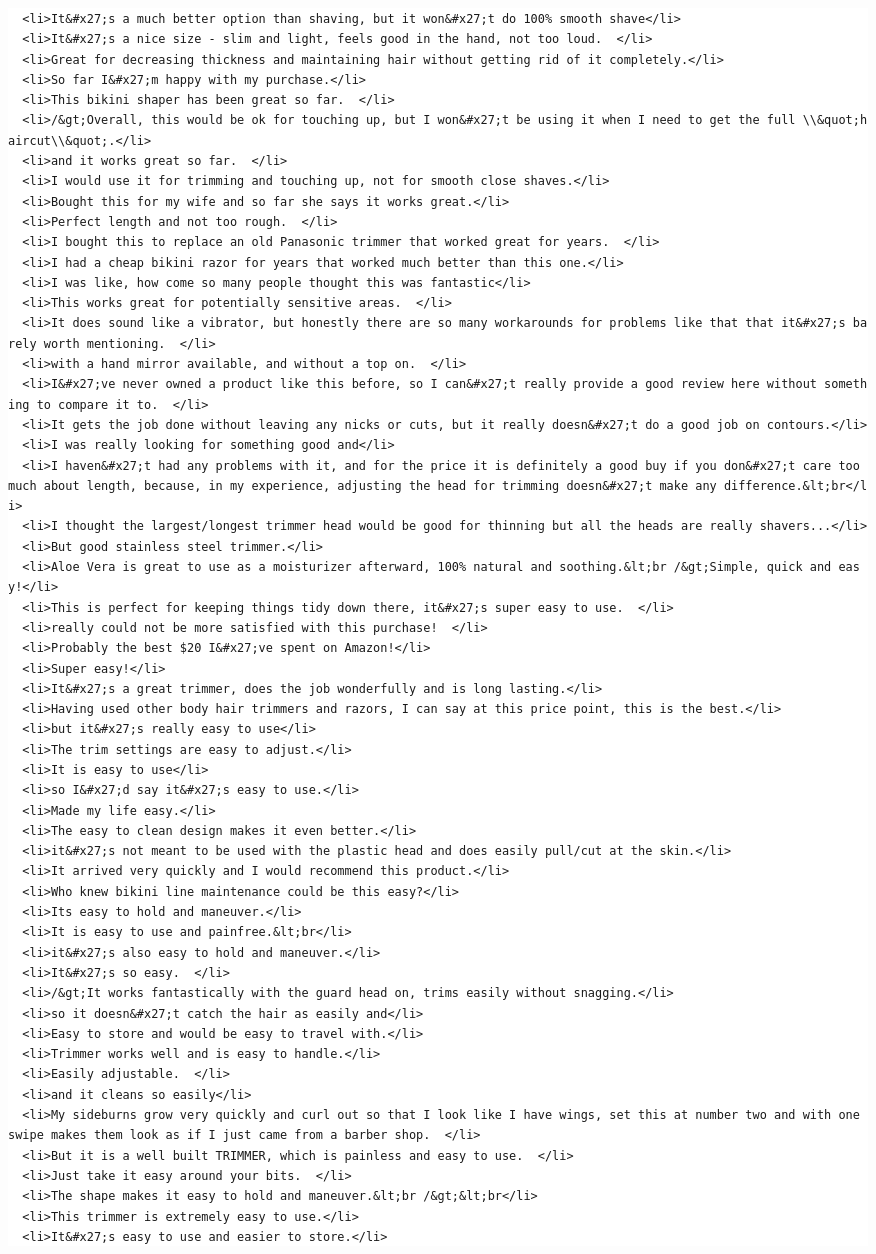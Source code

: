       <li>It&#x27;s a much better option than shaving, but it won&#x27;t do 100% smooth shave</li>
      <li>It&#x27;s a nice size - slim and light, feels good in the hand, not too loud.  </li>
      <li>Great for decreasing thickness and maintaining hair without getting rid of it completely.</li>
      <li>So far I&#x27;m happy with my purchase.</li>
      <li>This bikini shaper has been great so far.  </li>
      <li>/&gt;Overall, this would be ok for touching up, but I won&#x27;t be using it when I need to get the full \\&quot;haircut\\&quot;.</li>
      <li>and it works great so far.  </li>
      <li>I would use it for trimming and touching up, not for smooth close shaves.</li>
      <li>Bought this for my wife and so far she says it works great.</li>
      <li>Perfect length and not too rough.  </li>
      <li>I bought this to replace an old Panasonic trimmer that worked great for years.  </li>
      <li>I had a cheap bikini razor for years that worked much better than this one.</li>
      <li>I was like, how come so many people thought this was fantastic</li>
      <li>This works great for potentially sensitive areas.  </li>
      <li>It does sound like a vibrator, but honestly there are so many workarounds for problems like that that it&#x27;s barely worth mentioning.  </li>
      <li>with a hand mirror available, and without a top on.  </li>
      <li>I&#x27;ve never owned a product like this before, so I can&#x27;t really provide a good review here without something to compare it to.  </li>
      <li>It gets the job done without leaving any nicks or cuts, but it really doesn&#x27;t do a good job on contours.</li>
      <li>I was really looking for something good and</li>
      <li>I haven&#x27;t had any problems with it, and for the price it is definitely a good buy if you don&#x27;t care too much about length, because, in my experience, adjusting the head for trimming doesn&#x27;t make any difference.&lt;br</li>
      <li>I thought the largest/longest trimmer head would be good for thinning but all the heads are really shavers...</li>
      <li>But good stainless steel trimmer.</li>
      <li>Aloe Vera is great to use as a moisturizer afterward, 100% natural and soothing.&lt;br /&gt;Simple, quick and easy!</li>
      <li>This is perfect for keeping things tidy down there, it&#x27;s super easy to use.  </li>
      <li>really could not be more satisfied with this purchase!  </li>
      <li>Probably the best $20 I&#x27;ve spent on Amazon!</li>
      <li>Super easy!</li>
      <li>It&#x27;s a great trimmer, does the job wonderfully and is long lasting.</li>
      <li>Having used other body hair trimmers and razors, I can say at this price point, this is the best.</li>
      <li>but it&#x27;s really easy to use</li>
      <li>The trim settings are easy to adjust.</li>
      <li>It is easy to use</li>
      <li>so I&#x27;d say it&#x27;s easy to use.</li>
      <li>Made my life easy.</li>
      <li>The easy to clean design makes it even better.</li>
      <li>it&#x27;s not meant to be used with the plastic head and does easily pull/cut at the skin.</li>
      <li>It arrived very quickly and I would recommend this product.</li>
      <li>Who knew bikini line maintenance could be this easy?</li>
      <li>Its easy to hold and maneuver.</li>
      <li>It is easy to use and painfree.&lt;br</li>
      <li>it&#x27;s also easy to hold and maneuver.</li>
      <li>It&#x27;s so easy.  </li>
      <li>/&gt;It works fantastically with the guard head on, trims easily without snagging.</li>
      <li>so it doesn&#x27;t catch the hair as easily and</li>
      <li>Easy to store and would be easy to travel with.</li>
      <li>Trimmer works well and is easy to handle.</li>
      <li>Easily adjustable.  </li>
      <li>and it cleans so easily</li>
      <li>My sideburns grow very quickly and curl out so that I look like I have wings, set this at number two and with one swipe makes them look as if I just came from a barber shop.  </li>
      <li>But it is a well built TRIMMER, which is painless and easy to use.  </li>
      <li>Just take it easy around your bits.  </li>
      <li>The shape makes it easy to hold and maneuver.&lt;br /&gt;&lt;br</li>
      <li>This trimmer is extremely easy to use.</li>
      <li>It&#x27;s easy to use and easier to store.</li>